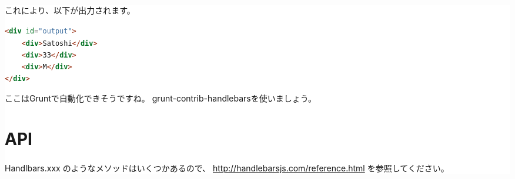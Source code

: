 これにより、以下が出力されます。

````html
<div id="output">
    <div>Satoshi</div>
    <div>33</div>
    <div>M</div>
</div>
````

ここはGruntで自動化できそうですね。
grunt-contrib-handlebarsを使いましょう。

# API
Handlbars.xxx のようなメソッドはいくつかあるので、
http://handlebarsjs.com/reference.html
を参照してください。
